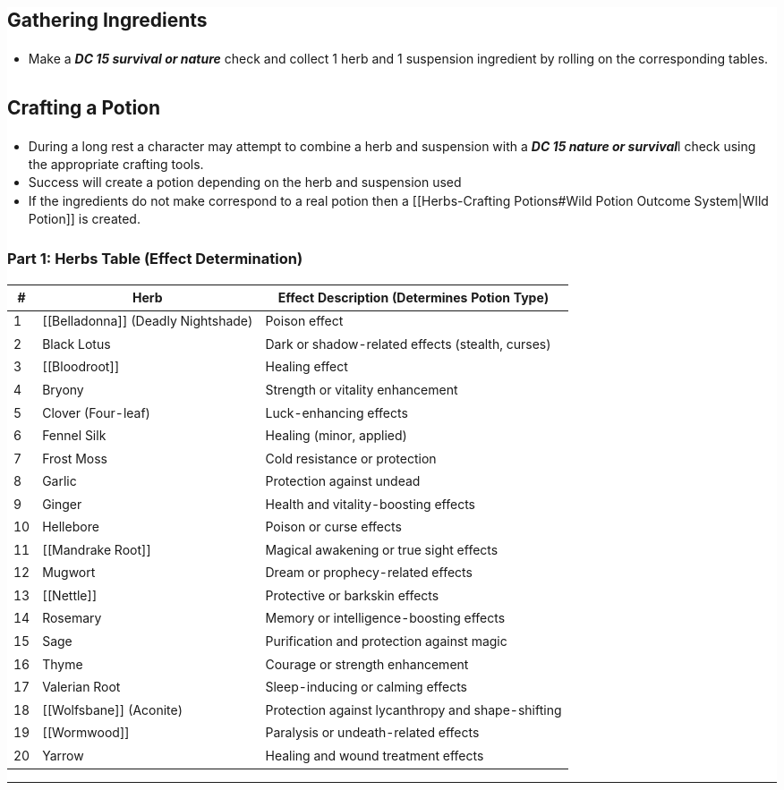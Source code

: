 ## Gathering Ingredients
- Make a ***DC 15 survival or nature*** check and collect 1 herb and 1 suspension ingredient by rolling on the corresponding tables.

## Crafting a Potion 
- During a long rest a character may attempt to combine a herb and suspension with a ***DC 15 nature or survival***l check using the appropriate crafting tools.
- Success will create a potion depending on the herb and suspension used
- If the ingredients do not make correspond to a real potion then a [[Herbs-Crafting Potions#Wild Potion Outcome System|WIld Potion]] is created.

### **Part 1: Herbs Table (Effect Determination)**

| #   | Herb               | Effect Description (Determines Potion Type)                     |
| --- | ------------------ | -------------------------------------------------------------- |
| 1   | [[Belladonna]] (Deadly Nightshade) | Poison effect                                                    |
| 2   | Black Lotus        | Dark or shadow-related effects (stealth, curses)                |
| 3   | [[Bloodroot]]          | Healing effect                                                  |
| 4   | Bryony             | Strength or vitality enhancement                                |
| 5   | Clover (Four-leaf) | Luck-enhancing effects                                          |
| 6   | Fennel Silk        | Healing (minor, applied)                                        |
| 7   | Frost Moss         | Cold resistance or protection                                   |
| 8   | Garlic             | Protection against undead                                       |
| 9   | Ginger             | Health and vitality-boosting effects                            |
| 10  | Hellebore          | Poison or curse effects                                         |
| 11  | [[Mandrake Root]]      | Magical awakening or true sight effects                         |
| 12  | Mugwort            | Dream or prophecy-related effects                               |
| 13  | [[Nettle]]             | Protective or barkskin effects                                  |
| 14  | Rosemary           | Memory or intelligence-boosting effects                         |
| 15  | Sage               | Purification and protection against magic                       |
| 16  | Thyme              | Courage or strength enhancement                                 |
| 17  | Valerian Root      | Sleep-inducing or calming effects                               |
| 18  | [[Wolfsbane]] (Aconite)| Protection against lycanthropy and shape-shifting               |
| 19  | [[Wormwood]]           | Paralysis or undeath-related effects                            |
| 20  | Yarrow             | Healing and wound treatment effects                             |

---
